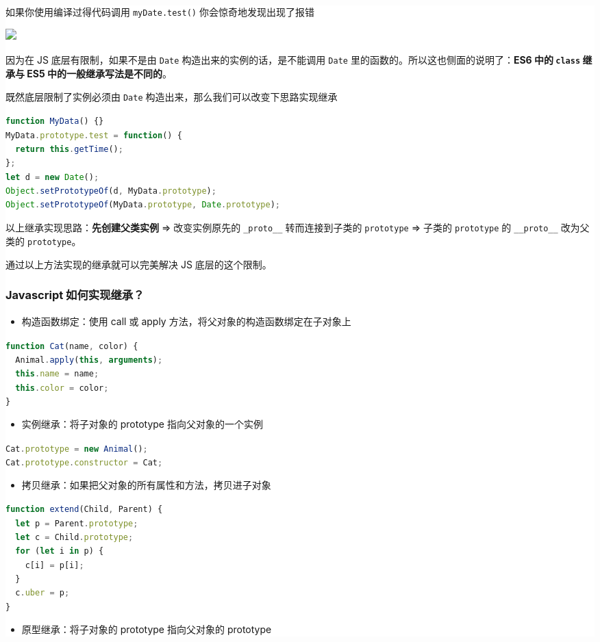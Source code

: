如果你使用编译过得代码调用 `myDate.test()` 你会惊奇地发现出现了报错

![](https://yck-1254263422.cos.ap-shanghai.myqcloud.com/blog/2019-06-01-042628.png)

因为在 JS 底层有限制，如果不是由 `Date` 构造出来的实例的话，是不能调用 `Date` 里的函数的。所以这也侧面的说明了：**ES6 中的 `class` 继承与 ES5 中的一般继承写法是不同的**。

既然底层限制了实例必须由 `Date` 构造出来，那么我们可以改变下思路实现继承

```js
function MyData() {}
MyData.prototype.test = function() {
  return this.getTime();
};
let d = new Date();
Object.setPrototypeOf(d, MyData.prototype);
Object.setPrototypeOf(MyData.prototype, Date.prototype);
```

以上继承实现思路：**先创建父类实例** => 改变实例原先的 `_proto__` 转而连接到子类的 `prototype` => 子类的 `prototype` 的 `__proto__` 改为父类的 `prototype`。

通过以上方法实现的继承就可以完美解决 JS 底层的这个限制。

### Javascript 如何实现继承？

- 构造函数绑定：使用 call 或 apply 方法，将父对象的构造函数绑定在子对象上

```js
function Cat(name, color) {
  Animal.apply(this, arguments);
  this.name = name;
  this.color = color;
}
```

- 实例继承：将子对象的 prototype 指向父对象的一个实例

```js
Cat.prototype = new Animal();
Cat.prototype.constructor = Cat;
```

- 拷贝继承：如果把父对象的所有属性和方法，拷贝进子对象

```js
function extend(Child, Parent) {
  let p = Parent.prototype;
  let c = Child.prototype;
  for (let i in p) {
    c[i] = p[i];
  }
  c.uber = p;
}
```

- 原型继承：将子对象的 prototype 指向父对象的 prototype
